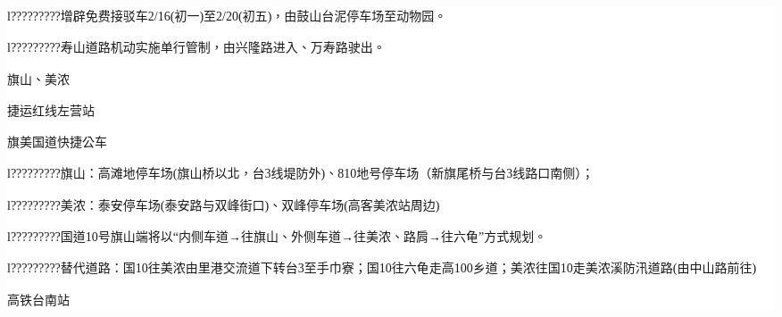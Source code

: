 <p class="western"><span style="font-family: 新细明体,PMingLiU,serif;">l?????????</span><span style="font-family: 新细明体,PMingLiU,serif;"><span lang="zh-TW">增辟免费接驳车</span></span><span style="font-family: 新细明体,PMingLiU,serif;">2/16(</span><span style="font-family: 新细明体,PMingLiU,serif;"><span lang="zh-TW">初一</span></span><span style="font-family: 新细明体,PMingLiU,serif;">)</span><span style="font-family: 新细明体,PMingLiU,serif;"><span lang="zh-TW">至</span></span><span style="font-family: 新细明体,PMingLiU,serif;">2/20(</span><span style="font-family: 新细明体,PMingLiU,serif;"><span lang="zh-TW">初五</span></span><span style="font-family: 新细明体,PMingLiU,serif;">)</span><span style="font-family: 新细明体,PMingLiU,serif;"><span lang="zh-TW">，由鼓山台泥停车场至动物园。</span></span></p>
<p class="western"><span style="font-family: 新细明体,PMingLiU,serif;">l?????????</span><span style="font-family: 新细明体,PMingLiU,serif;"><span lang="zh-TW">寿山道路机动实施单行管制，由兴隆路进入、万寿路驶出。</span></span></p>
</td>
</tr>
<tr valign="TOP">
<td rowspan="2" width="82" b="72">
<p class="western"><span style="font-family: 新细明体,PMingLiU,serif;"><span lang="zh-TW">旗山、美浓</span></span></p>
</td>
<td width="67">
<p class="western"><span style="font-family: 新细明体,PMingLiU,serif;"><span lang="zh-TW">捷运红线左营站</span></span></p>
</td>
<td width="80">
<p class="western"><span style="font-family: 新细明体,PMingLiU,serif;"><span lang="zh-TW">旗美国道快捷公车</span></span></p>
</td>
<td rowspan="2" width="283">
<p class="western"><span style="font-family: 新细明体,PMingLiU,serif;">l?????????</span><span style="font-family: 新细明体,PMingLiU,serif;"><span lang="zh-TW">旗山：高滩地停车场</span></span><span style="font-family: 新细明体,PMingLiU,serif;">(</span><span style="font-family: 新细明体,PMingLiU,serif;"><span lang="zh-TW">旗山桥以北，台</span></span><span style="font-family: 新细明体,PMingLiU,serif;">3</span><span style="font-family: 新细明体,PMingLiU,serif;"><span lang="zh-TW">线堤防外</span></span><span style="font-family: 新细明体,PMingLiU,serif;">)</span><span style="font-family: 新细明体,PMingLiU,serif;"><span lang="zh-TW">、</span></span><span style="font-family: 新细明体,PMingLiU,serif;">810</span><span style="font-family: 新细明体,PMingLiU,serif;"><span lang="zh-TW">地号停车场（新旗尾桥与台</span></span><span style="font-family: 新细明体,PMingLiU,serif;">3</span><span style="font-family: 新细明体,PMingLiU,serif;"><span lang="zh-TW">线路口南侧）；</span></span></p>
<p class="western"><span style="font-family: 新细明体,PMingLiU,serif;">l?????????</span><span style="font-family: 新细明体,PMingLiU,serif;"><span lang="zh-TW">美浓：泰安停车场</span></span><span style="font-family: 新细明体,PMingLiU,serif;">(</span><span style="font-family: 新细明体,PMingLiU,serif;"><span lang="zh-TW">泰安路与双峰街口</span></span><span style="font-family: 新细明体,PMingLiU,serif;">)</span><span style="font-family: 新细明体,PMingLiU,serif;"><span lang="zh-TW">、双峰停车场</span></span><span style="font-family: 新细明体,PMingLiU,serif;">(</span><span style="font-family: 新细明体,PMingLiU,serif;"><span lang="zh-TW">高客美浓站周边</span></span><span style="font-family: 新细明体,PMingLiU,serif;">)</span></p>
<p class="western"><span style="font-family: 新细明体,PMingLiU,serif;">l?????????</span><span style="font-family: 新细明体,PMingLiU,serif;"><span lang="zh-TW">国道</span></span><span style="font-family: 新细明体,PMingLiU,serif;">10</span><span style="font-family: 新细明体,PMingLiU,serif;"><span lang="zh-TW">号旗山端将以“内侧车道→往旗山、外侧车道→往美浓、路肩→往六龟”方式规划。</span></span></p>
<p class="western"><span style="font-family: 新细明体,PMingLiU,serif;">l?????????</span><span style="font-family: 新细明体,PMingLiU,serif;"><span lang="zh-TW">替代道路：国</span></span><span style="font-family: 新细明体,PMingLiU,serif;">10</span><span style="font-family: 新细明体,PMingLiU,serif;"><span lang="zh-TW">往美浓由里港交流道下转台</span></span><span style="font-family: 新细明体,PMingLiU,serif;">3</span><span style="font-family: 新细明体,PMingLiU,serif;"><span lang="zh-TW">至手巾寮；国</span></span><span style="font-family: 新细明体,PMingLiU,serif;">10</span><span style="font-family: 新细明体,PMingLiU,serif;"><span lang="zh-TW">往六龟走高</span></span><span style="font-family: 新细明体,PMingLiU,serif;">100</span><span style="font-family: 新细明体,PMingLiU,serif;"><span lang="zh-TW">乡道；美浓往国</span></span><span style="font-family: 新细明体,PMingLiU,serif;">10</span><span style="font-family: 新细明体,PMingLiU,serif;"><span lang="zh-TW">走美浓溪防汛道路</span></span><span style="font-family: 新细明体,PMingLiU,serif;">(</span><span style="font-family: 新细明体,PMingLiU,serif;"><span lang="zh-TW">由中山路前往</span></span><span style="font-family: 新细明体,PMingLiU,serif;">)</span></p>
</td>
</tr>
<tr>
<td valign="TOP" width="67">
<p class="western"><span style="font-family: 新细明体,PMingLiU,serif;"><span lang="zh-TW">高铁台南站</span></span></p>